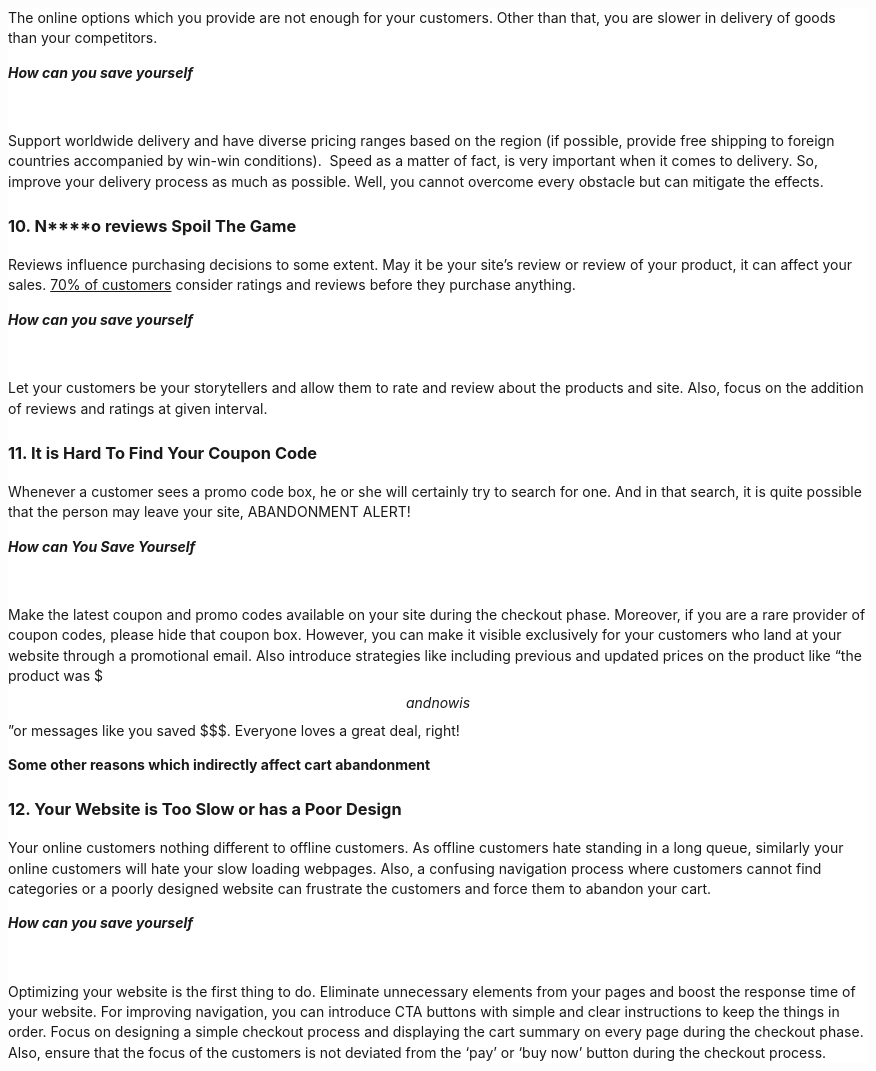 The online options which you provide are not enough for your customers. Other than that, you are slower in delivery of goods than your competitors.

**_How can you save yourself_**

 

Support worldwide delivery and have diverse pricing ranges based on the region (if possible, provide free shipping to foreign countries accompanied by win-win conditions).  Speed as a matter of fact, is very important when it comes to delivery. So, improve your delivery process as much as possible. Well, you cannot overcome every obstacle but can mitigate the effects.

### **10\. N****o reviews Spoil The Game**

Reviews influence purchasing decisions to some extent. May it be your site’s review or review of your product, it can affect your sales. [70% of customers](http://www.peopleclaim.com/blog/index.php/the-review-of-ratings/) consider ratings and reviews before they purchase anything.

**_How can you save yourself_**

 

Let your customers be your storytellers and allow them to rate and review about the products and site. Also, focus on the addition of reviews and ratings at given interval.

### **11\. It is Hard To Find Your Coupon Code**

Whenever a customer sees a promo code box, he or she will certainly try to search for one. And in that search, it is quite possible that the person may leave your site, ABANDONMENT ALERT!

**_How can You Save Yourself_**

 

Make the latest coupon and promo codes available on your site during the checkout phase. Moreover, if you are a rare provider of coupon codes, please hide that coupon box. However, you can make it visible exclusively for your customers who land at your website through a promotional email. Also introduce strategies like including previous and updated prices on the product like “the product was $$$ and now is $$”or messages like you saved $$$. Everyone loves a great deal, right!

**Some other reasons which indirectly affect cart abandonment**

### **12\. Your Website is Too Slow or has a Poor Design**

Your online customers nothing different to offline customers. As offline customers hate standing in a long queue, similarly your online customers will hate your slow loading webpages. Also, a confusing navigation process where customers cannot find categories or a poorly designed website can frustrate the customers and force them to abandon your cart.

**_How can you save yourself_**

 

Optimizing your website is the first thing to do. Eliminate unnecessary elements from your pages and boost the response time of your website. For improving navigation, you can introduce CTA buttons with simple and clear instructions to keep the things in order. Focus on designing a simple checkout process and displaying the cart summary on every page during the checkout phase. Also, ensure that the focus of the customers is not deviated from the ‘pay’ or ‘buy now’ button during the checkout process.
